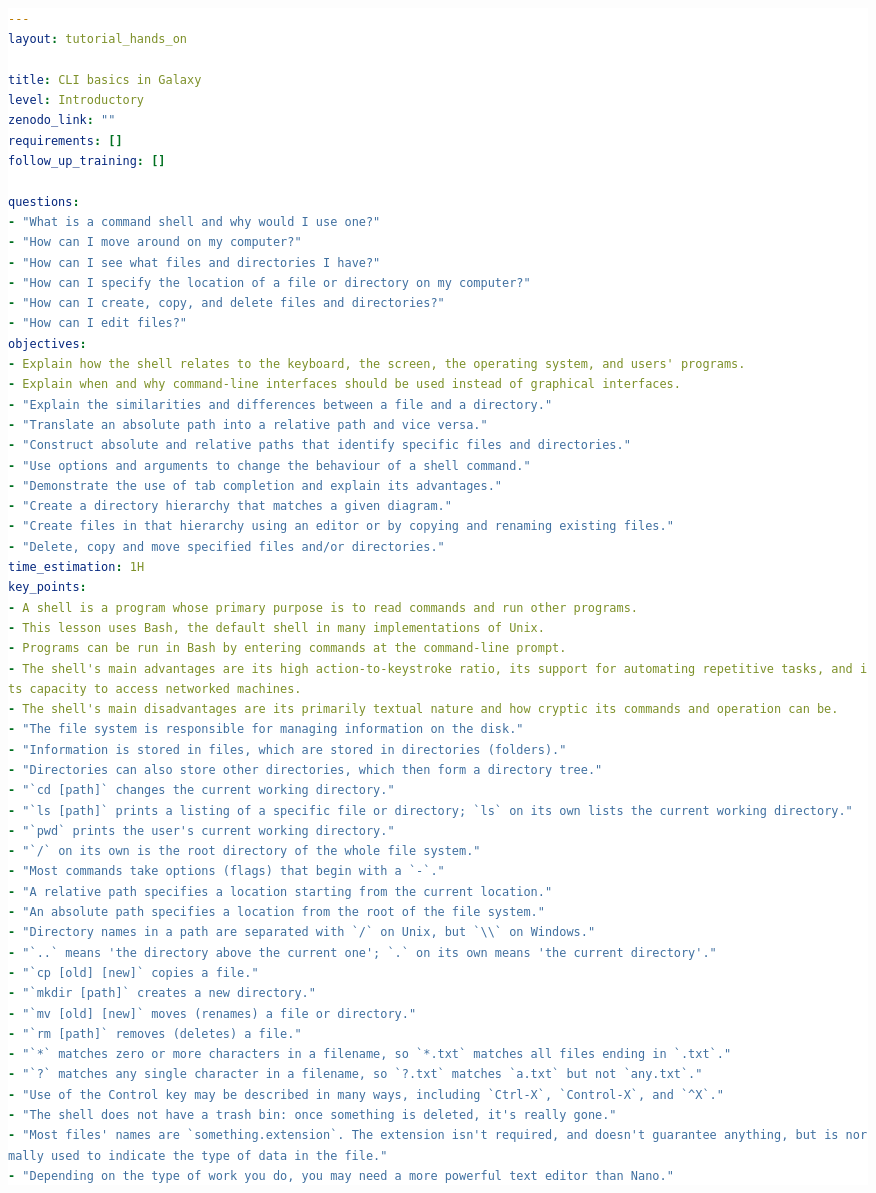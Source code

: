 ```yaml
---
layout: tutorial_hands_on

title: CLI basics in Galaxy
level: Introductory
zenodo_link: ""
requirements: []
follow_up_training: []

questions:
- "What is a command shell and why would I use one?"
- "How can I move around on my computer?"
- "How can I see what files and directories I have?"
- "How can I specify the location of a file or directory on my computer?"
- "How can I create, copy, and delete files and directories?"
- "How can I edit files?"
objectives:
- Explain how the shell relates to the keyboard, the screen, the operating system, and users' programs.
- Explain when and why command-line interfaces should be used instead of graphical interfaces.
- "Explain the similarities and differences between a file and a directory."
- "Translate an absolute path into a relative path and vice versa."
- "Construct absolute and relative paths that identify specific files and directories."
- "Use options and arguments to change the behaviour of a shell command."
- "Demonstrate the use of tab completion and explain its advantages."
- "Create a directory hierarchy that matches a given diagram."
- "Create files in that hierarchy using an editor or by copying and renaming existing files."
- "Delete, copy and move specified files and/or directories."
time_estimation: 1H
key_points:
- A shell is a program whose primary purpose is to read commands and run other programs.
- This lesson uses Bash, the default shell in many implementations of Unix.
- Programs can be run in Bash by entering commands at the command-line prompt.
- The shell's main advantages are its high action-to-keystroke ratio, its support for automating repetitive tasks, and its capacity to access networked machines.
- The shell's main disadvantages are its primarily textual nature and how cryptic its commands and operation can be.
- "The file system is responsible for managing information on the disk."
- "Information is stored in files, which are stored in directories (folders)."
- "Directories can also store other directories, which then form a directory tree."
- "`cd [path]` changes the current working directory."
- "`ls [path]` prints a listing of a specific file or directory; `ls` on its own lists the current working directory."
- "`pwd` prints the user's current working directory."
- "`/` on its own is the root directory of the whole file system."
- "Most commands take options (flags) that begin with a `-`."
- "A relative path specifies a location starting from the current location."
- "An absolute path specifies a location from the root of the file system."
- "Directory names in a path are separated with `/` on Unix, but `\\` on Windows."
- "`..` means 'the directory above the current one'; `.` on its own means 'the current directory'."
- "`cp [old] [new]` copies a file."
- "`mkdir [path]` creates a new directory."
- "`mv [old] [new]` moves (renames) a file or directory."
- "`rm [path]` removes (deletes) a file."
- "`*` matches zero or more characters in a filename, so `*.txt` matches all files ending in `.txt`."
- "`?` matches any single character in a filename, so `?.txt` matches `a.txt` but not `any.txt`."
- "Use of the Control key may be described in many ways, including `Ctrl-X`, `Control-X`, and `^X`."
- "The shell does not have a trash bin: once something is deleted, it's really gone."
- "Most files' names are `something.extension`. The extension isn't required, and doesn't guarantee anything, but is normally used to indicate the type of data in the file."
- "Depending on the type of work you do, you may need a more powerful text editor than Nano."
```

[Arguments]: https://swcarpentry.github.io/shell-novice/reference.html#argument